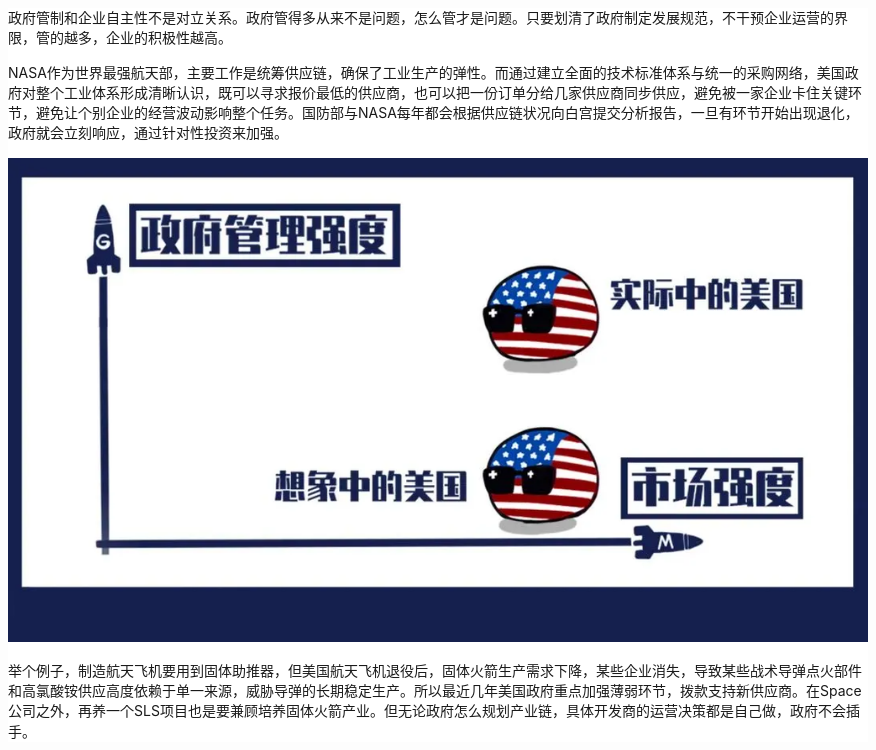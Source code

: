 
政府管制和企业自主性不是对立关系。政府管得多从来不是问题，怎么管才是问题。只要划清了政府制定发展规范，不干预企业运营的界限，管的越多，企业的积极性越高。


NASA作为世界最强航天部，主要工作是统筹供应链，确保了工业生产的弹性。而通过建立全面的技术标准体系与统一的采购网络，美国政府对整个工业体系形成清晰认识，既可以寻求报价最低的供应商，也可以把一份订单分给几家供应商同步供应，避免被一家企业卡住关键环节，避免让个别企业的经营波动影响整个任务。国防部与NASA每年都会根据供应链状况向白宫提交分析报告，一旦有环节开始出现退化，政府就会立刻响应，通过针对性投资来加强。

![](/images/btnews/btnews/0401_0500/0452/6dc5368e-9cd5-45ac-9b9a-368100d235c1.webp)




举个例子，制造航天飞机要用到固体助推器，但美国航天飞机退役后，固体火箭生产需求下降，某些企业消失，导致某些战术导弹点火部件和高氯酸铵供应高度依赖于单一来源，威胁导弹的长期稳定生产。所以最近几年美国政府重点加强薄弱环节，拨款支持新供应商。在Space公司之外，再养一个SLS项目也是要兼顾培养固体火箭产业。但无论政府怎么规划产业链，具体开发商的运营决策都是自己做，政府不会插手。
